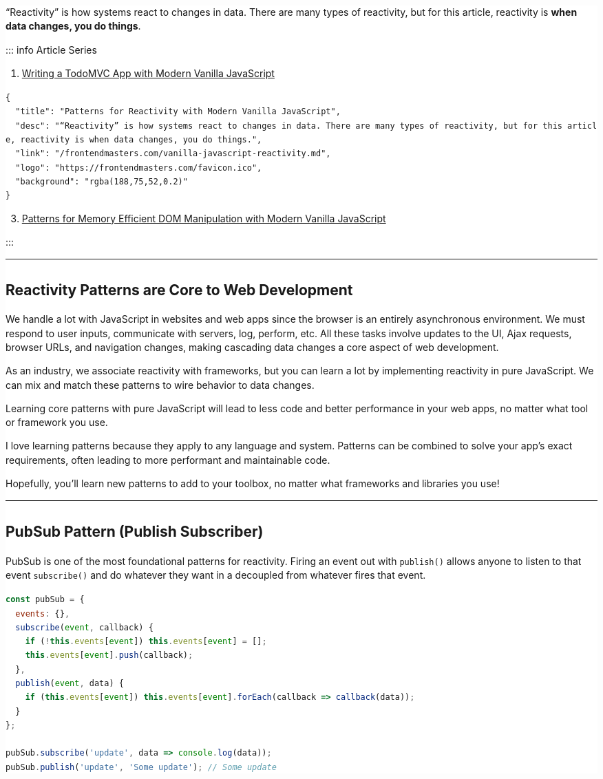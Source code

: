 “Reactivity” is how systems react to changes in data. There are many types of reactivity, but for this article, reactivity is **when data changes, you do things**.

::: info Article Series

1. [Writing a TodoMVC App with Modern Vanilla JavaScript](https://frontendmasters.com/blog/vanilla-javascript-todomvc/)


```component VPCard
{
  "title": "Patterns for Reactivity with Modern Vanilla JavaScript",
  "desc": "“Reactivity” is how systems react to changes in data. There are many types of reactivity, but for this article, reactivity is when data changes, you do things.",
  "link": "/frontendmasters.com/vanilla-javascript-reactivity.md",
  "logo": "https://frontendmasters.com/favicon.ico",
  "background": "rgba(188,75,52,0.2)"
}
```

3. [Patterns for Memory Efficient DOM Manipulation with Modern Vanilla JavaScript](https://frontendmasters.com/blog/patterns-for-memory-efficient-dom-manipulation/)


:::

---

## Reactivity Patterns are Core to Web Development

We handle a lot with JavaScript in websites and web apps since the browser is an entirely asynchronous environment. We must respond to user inputs, communicate with servers, log, perform, etc. All these tasks involve updates to the UI, Ajax requests, browser URLs, and navigation changes, making cascading data changes a core aspect of web development.

As an industry, we associate reactivity with frameworks, but you can learn a lot by implementing reactivity in pure JavaScript. We can mix and match these patterns to wire behavior to data changes.

Learning core patterns with pure JavaScript will lead to less code and better performance in your web apps, no matter what tool or framework you use.

I love learning patterns because they apply to any language and system. Patterns can be combined to solve your app’s exact requirements, often leading to more performant and maintainable code.

Hopefully, you’ll learn new patterns to add to your toolbox, no matter what frameworks and libraries you use!

---

## PubSub Pattern (Publish Subscriber)

PubSub is one of the most foundational patterns for reactivity. Firing an event out with `publish()` allows anyone to listen to that event `subscribe()` and do whatever they want in a decoupled from whatever fires that event.

```js
const pubSub = {
  events: {},
  subscribe(event, callback) {
    if (!this.events[event]) this.events[event] = [];
    this.events[event].push(callback);
  },
  publish(event, data) {
    if (this.events[event]) this.events[event].forEach(callback => callback(data));
  }
};

pubSub.subscribe('update', data => console.log(data));
pubSub.publish('update', 'Some update'); // Some update
```